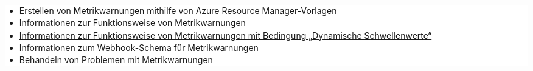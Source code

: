 - [Erstellen von Metrikwarnungen mithilfe von Azure Resource Manager-Vorlagen](./alerts-metric-create-templates.md)
- [Informationen zur Funktionsweise von Metrikwarnungen](./alerts-metric-overview.md)
- [Informationen zur Funktionsweise von Metrikwarnungen mit Bedingung „Dynamische Schwellenwerte“](../alerts/alerts-dynamic-thresholds.md)
- [Informationen zum Webhook-Schema für Metrikwarnungen](./alerts-metric-near-real-time.md#payload-schema)
- [Behandeln von Problemen mit Metrikwarnungen](./alerts-troubleshoot-metric.md)